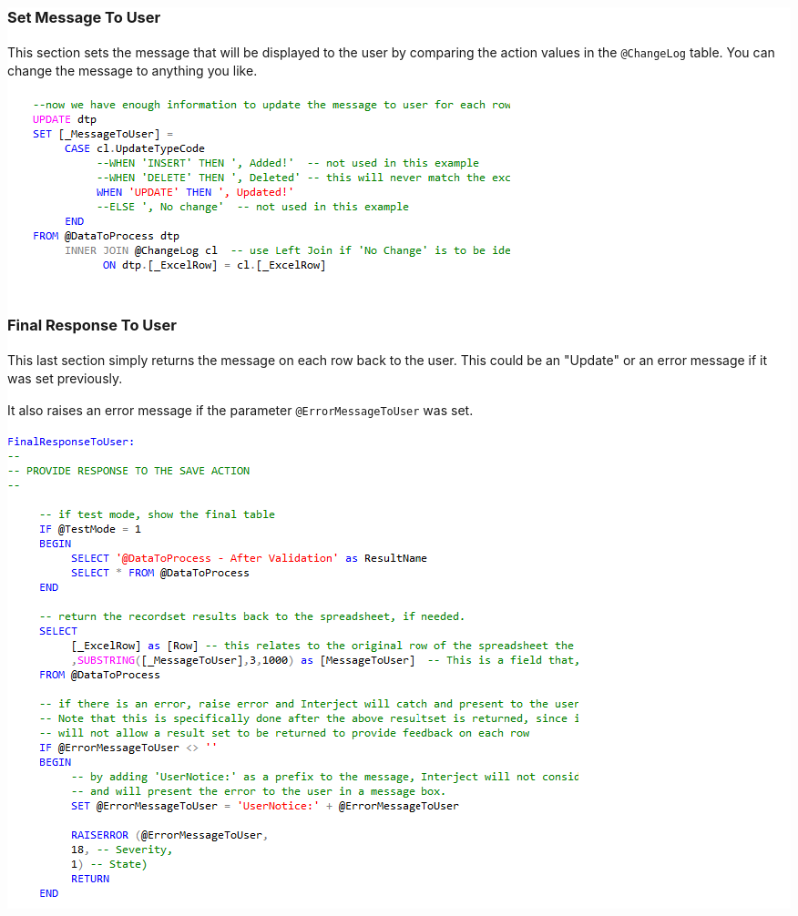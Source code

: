 ### Set Message To User

This section sets the message that will be displayed to the user by comparing the action values in the `@ChangeLog` table. You can change the message to anything you like.

![](/images/L-Dev-EditingDataSave/SPSetMessageToUser.png)
<br>

### Final Response To User

This last section simply returns the message on each row back to the user. This could be an "Update" or an error message if it was set previously.

It also raises an error message if the parameter `@ErrorMessageToUser` was set.

![](/images/L-Dev-EditingDataSave/SPFinalResponseToUser.png)
<br>
